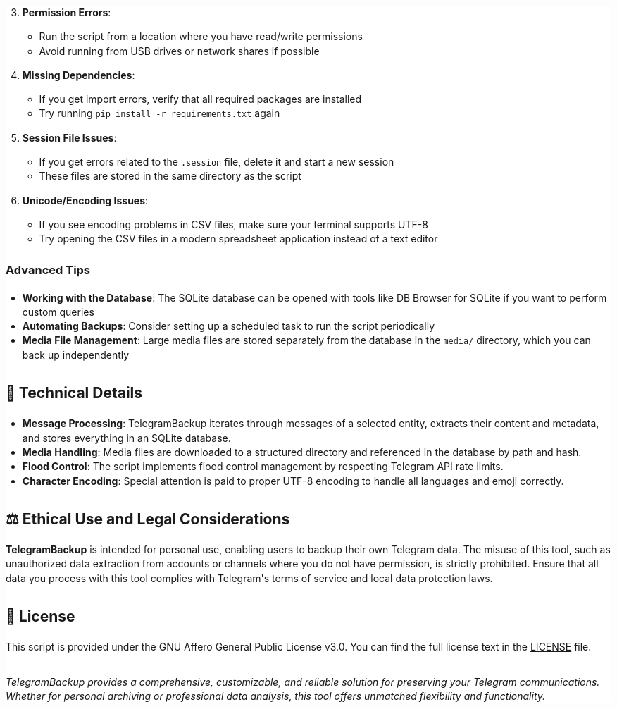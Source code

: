 3. **Permission Errors**:
   - Run the script from a location where you have read/write permissions
   - Avoid running from USB drives or network shares if possible

4. **Missing Dependencies**:
   - If you get import errors, verify that all required packages are installed
   - Try running `pip install -r requirements.txt` again

5. **Session File Issues**:
   - If you get errors related to the `.session` file, delete it and start a new session
   - These files are stored in the same directory as the script

6. **Unicode/Encoding Issues**:
   - If you see encoding problems in CSV files, make sure your terminal supports UTF-8
   - Try opening the CSV files in a modern spreadsheet application instead of a text editor

### Advanced Tips

- **Working with the Database**: The SQLite database can be opened with tools like DB Browser for SQLite if you want to perform custom queries
- **Automating Backups**: Consider setting up a scheduled task to run the script periodically
- **Media File Management**: Large media files are stored separately from the database in the `media/` directory, which you can back up independently

## 📝 Technical Details

- **Message Processing**: TelegramBackup iterates through messages of a selected entity, extracts their content and metadata, and stores everything in an SQLite database.
- **Media Handling**: Media files are downloaded to a structured directory and referenced in the database by path and hash.
- **Flood Control**: The script implements flood control management by respecting Telegram API rate limits.
- **Character Encoding**: Special attention is paid to proper UTF-8 encoding to handle all languages and emoji correctly.

## ⚖️ Ethical Use and Legal Considerations

**TelegramBackup** is intended for personal use, enabling users to backup their own Telegram data. The misuse of this tool, such as unauthorized data extraction from accounts or channels where you do not have permission, is strictly prohibited. Ensure that all data you process with this tool complies with Telegram's terms of service and local data protection laws.

## 📄 License

This script is provided under the GNU Affero General Public License v3.0. You can find the full license text in the [LICENSE](LICENSE) file.

---

*TelegramBackup provides a comprehensive, customizable, and reliable solution for preserving your Telegram communications. Whether for personal archiving or professional data analysis, this tool offers unmatched flexibility and functionality.*
